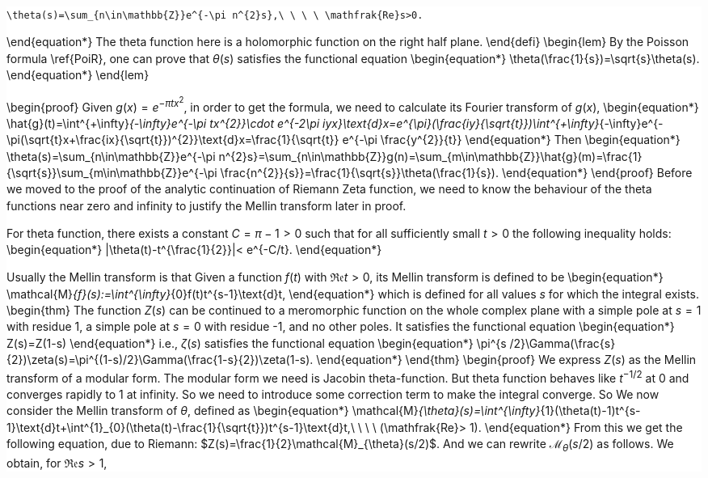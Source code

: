     \theta(s)=\sum_{n\in\mathbb{Z}}e^{-\pi n^{2}s},\ \ \ \ \mathfrak{Re}s>0.
\end{equation*}
The theta function here is a holomorphic function on the right half plane.
\end{defi}
\begin{lem}
By the Poisson formula \ref{PoiR}, one can prove that $\theta(s)$ satisfies the functional equation
\begin{equation*}
\theta(\frac{1}{s})=\sqrt{s}\theta(s).
\end{equation*}
\end{lem}

\begin{proof}
Given $g(x)=e^{-\pi tx^{2}}$, in order to get the formula, we need to calculate its Fourier transform of $g(x)$, 
\begin{equation*}
    \hat{g}(t)=\int^{+\infty}_{-\infty}e^{-\pi tx^{2}}\cdot e^{-2\pi iyx}\text{d}x=e^{\pi}(\frac{iy}{\sqrt{t}})\int^{+\infty}_{-\infty}e^{-\pi(\sqrt{t}x+\frac{ix}{\sqrt{t}})^{2}}\text{d}x=\frac{1}{\sqrt{t}} e^{-\pi \frac{y^{2}}{t}}
\end{equation*}
Then 
\begin{equation*}
    \theta(s)=\sum_{n\in\mathbb{Z}}e^{-\pi n^{2}s}=\sum_{n\in\mathbb{Z}}g(n)=\sum_{m\in\mathbb{Z}}\hat{g}(m)=\frac{1}{\sqrt{s}}\sum_{m\in\mathbb{Z}}e^{-\pi \frac{n^{2}}{s}}=\frac{1}{\sqrt{s}}\theta(\frac{1}{s}).
\end{equation*}
\end{proof}
Before we moved to the proof of the analytic continuation of Riemann Zeta function, we need to know the behaviour of the theta functions near zero and infinity to justify the Mellin transform later in proof.

For theta function, there exists a constant $C=\pi-1> 0$ such that for all sufficiently small $t>0$ the following inequality holds: 
\begin{equation*}
    |\theta(t)-t^{\frac{1}{2}}|< e^{-C/t}.
\end{equation*}

Usually the Mellin transform is that Given a function $f(t)$ with $\mathfrak{Re}t>0$, its Mellin transform is defined to be
\begin{equation*}
    \mathcal{M}_{f}(s):=\int^{\infty}_{0}f(t)t^{s-1}\text{d}t,
\end{equation*}
which is defined for all values $s$ for which the integral exists.
\begin{thm}
The function $Z(s)$ can be continued to a meromorphic function on the whole complex plane with a simple pole at $s=1$ with residue 1, a simple pole at $s=0$ with residue -1, and no other poles. It satisfies the functional equation 
\begin{equation*}
        Z(s)=Z(1-s)
\end{equation*}
i.e., $\zeta(s)$ satisfies the functional equation
\begin{equation*}        \pi^{s
/2}\Gamma(\frac{s}{2})\zeta(s)=\pi^{(1-s)/2}\Gamma(\frac{1-s}{2})\zeta(1-s).
\end{equation*}
\end{thm}
\begin{proof}
We express $Z(s)$ as the Mellin transform of a modular form. The modular form we need is Jacobin theta-function. But theta function behaves like $t^{-1/2}$ at 0 and converges rapidly to 1 at infinity. So we need to introduce some correction term to make the integral converge. So We now consider the Mellin transform of $\theta$, defined as \begin{equation*}
    \mathcal{M}_{\theta}(s)=\int^{\infty}_{1}(\theta(t)-1)t^{s-1}\text{d}t+\int^{1}_{0}(\theta(t)-\frac{1}{\sqrt{t}})t^{s-1}\text{d}t,\ \ \ \ (\mathfrak{Re}> 1).
\end{equation*}
From this we get the following equation, due to Riemann: $Z(s)=\frac{1}{2}\mathcal{M}_{\theta}(s/2)$. And we can rewrite $\mathcal{M}_{\theta}(s/2)$ as follows.  We obtain, for $\mathfrak{Re}s>1$, 